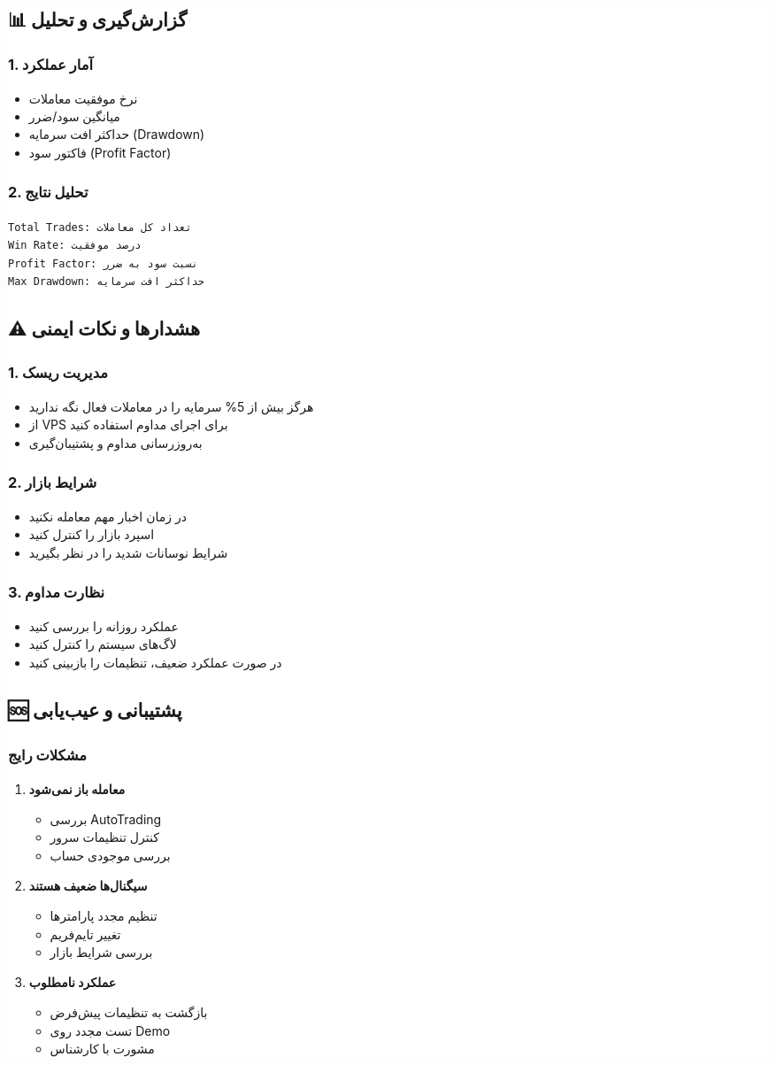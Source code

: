 ## 📊 گزارش‌گیری و تحلیل

### 1. آمار عملکرد
- نرخ موفقیت معاملات
- میانگین سود/ضرر
- حداکثر افت سرمایه (Drawdown)
- فاکتور سود (Profit Factor)

### 2. تحلیل نتایج
```
Total Trades: تعداد کل معاملات
Win Rate: درصد موفقیت
Profit Factor: نسبت سود به ضرر
Max Drawdown: حداکثر افت سرمایه
```

## ⚠️ هشدارها و نکات ایمنی

### 1. مدیریت ریسک
- هرگز بیش از 5% سرمایه را در معاملات فعال نگه ندارید
- از VPS برای اجرای مداوم استفاده کنید
- به‌روزرسانی مداوم و پشتیبان‌گیری

### 2. شرایط بازار
- در زمان اخبار مهم معامله نکنید
- اسپرد بازار را کنترل کنید
- شرایط نوسانات شدید را در نظر بگیرید

### 3. نظارت مداوم
- عملکرد روزانه را بررسی کنید
- لاگ‌های سیستم را کنترل کنید
- در صورت عملکرد ضعیف، تنظیمات را بازبینی کنید

## 🆘 پشتیبانی و عیب‌یابی

### مشکلات رایج
1. **معامله باز نمی‌شود**
   - بررسی AutoTrading
   - کنترل تنظیمات سرور
   - بررسی موجودی حساب

2. **سیگنال‌ها ضعیف هستند**
   - تنظیم مجدد پارامترها
   - تغییر تایم‌فریم
   - بررسی شرایط بازار

3. **عملکرد نامطلوب**
   - بازگشت به تنظیمات پیش‌فرض
   - تست مجدد روی Demo
   - مشورت با کارشناس
